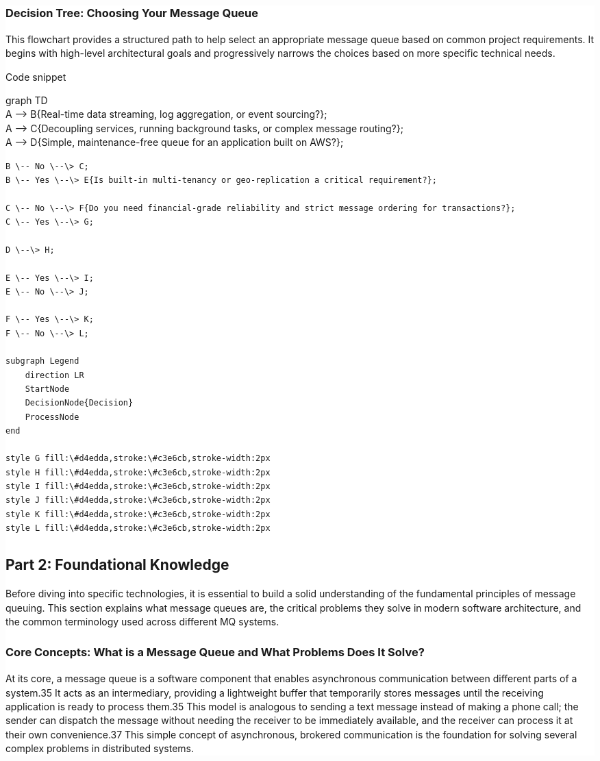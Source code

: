 ### **Decision Tree: Choosing Your Message Queue**

This flowchart provides a structured path to help select an appropriate message queue based on common project requirements. It begins with high-level architectural goals and progressively narrows the choices based on more specific technical needs.

Code snippet

graph TD  
    A \--\> B{Real-time data streaming, log aggregation, or event sourcing?};  
    A \--\> C{Decoupling services, running background tasks, or complex message routing?};  
    A \--\> D{Simple, maintenance-free queue for an application built on AWS?};

    B \-- No \--\> C;  
    B \-- Yes \--\> E{Is built-in multi-tenancy or geo-replication a critical requirement?};

    C \-- No \--\> F{Do you need financial-grade reliability and strict message ordering for transactions?};  
    C \-- Yes \--\> G;

    D \--\> H;

    E \-- Yes \--\> I;  
    E \-- No \--\> J;

    F \-- Yes \--\> K;  
    F \-- No \--\> L;

    subgraph Legend  
        direction LR  
        StartNode  
        DecisionNode{Decision}  
        ProcessNode  
    end

    style G fill:\#d4edda,stroke:\#c3e6cb,stroke-width:2px  
    style H fill:\#d4edda,stroke:\#c3e6cb,stroke-width:2px  
    style I fill:\#d4edda,stroke:\#c3e6cb,stroke-width:2px  
    style J fill:\#d4edda,stroke:\#c3e6cb,stroke-width:2px  
    style K fill:\#d4edda,stroke:\#c3e6cb,stroke-width:2px  
    style L fill:\#d4edda,stroke:\#c3e6cb,stroke-width:2px

## **Part 2: Foundational Knowledge**

Before diving into specific technologies, it is essential to build a solid understanding of the fundamental principles of message queuing. This section explains what message queues are, the critical problems they solve in modern software architecture, and the common terminology used across different MQ systems.

### **Core Concepts: What is a Message Queue and What Problems Does It Solve?**

At its core, a message queue is a software component that enables asynchronous communication between different parts of a system.35 It acts as an intermediary, providing a lightweight buffer that temporarily stores messages until the receiving application is ready to process them.35 This model is analogous to sending a text message instead of making a phone call; the sender can dispatch the message without needing the receiver to be immediately available, and the receiver can process it at their own convenience.37 This simple concept of asynchronous, brokered communication is the foundation for solving several complex problems in distributed systems.

